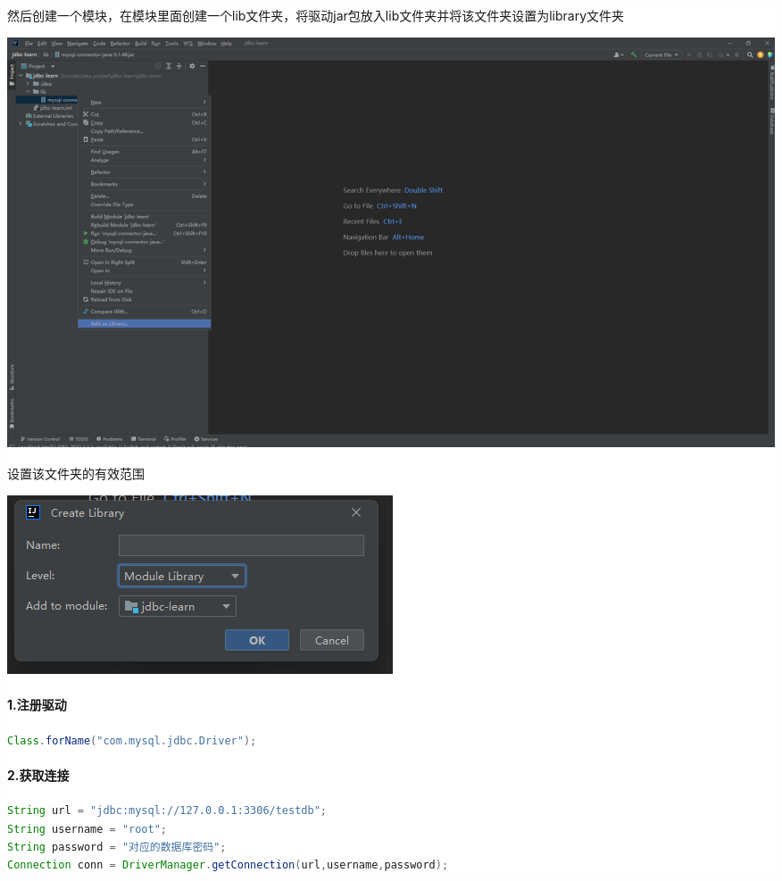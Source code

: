 然后创建一个模块，在模块里面创建一个lib文件夹，将驱动jar包放入lib文件夹并将该文件夹设置为library文件夹

![image-20241223125910477](./pictures/image-20241223125910477.png)

设置该文件夹的有效范围

![image-20241223130024971](./pictures/image-20241223130024971.png)

#### 1.注册驱动

```java
Class.forName("com.mysql.jdbc.Driver");
```

#### 2.获取连接

```java
String url = "jdbc:mysql://127.0.0.1:3306/testdb";
String username = "root";
String password = "对应的数据库密码";
Connection conn = DriverManager.getConnection(url,username,password);
```
